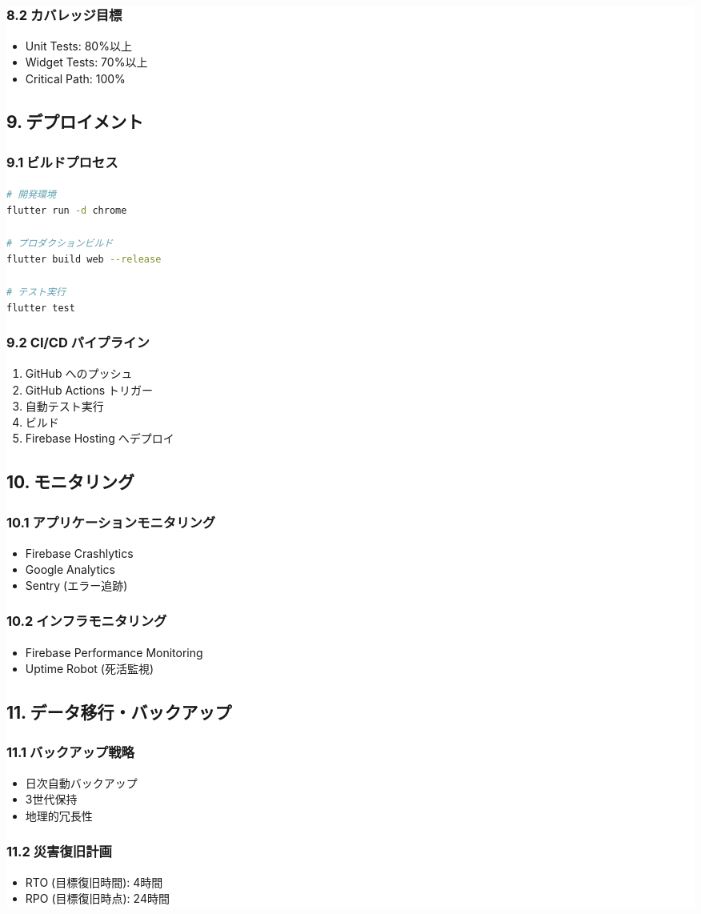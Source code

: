 ### 8.2 カバレッジ目標
- Unit Tests: 80%以上
- Widget Tests: 70%以上
- Critical Path: 100%

## 9. デプロイメント

### 9.1 ビルドプロセス
```bash
# 開発環境
flutter run -d chrome

# プロダクションビルド
flutter build web --release

# テスト実行
flutter test
```

### 9.2 CI/CD パイプライン
1. GitHub へのプッシュ
2. GitHub Actions トリガー
3. 自動テスト実行
4. ビルド
5. Firebase Hosting へデプロイ

## 10. モニタリング

### 10.1 アプリケーションモニタリング
- Firebase Crashlytics
- Google Analytics
- Sentry (エラー追跡)

### 10.2 インフラモニタリング
- Firebase Performance Monitoring
- Uptime Robot (死活監視)

## 11. データ移行・バックアップ

### 11.1 バックアップ戦略
- 日次自動バックアップ
- 3世代保持
- 地理的冗長性

### 11.2 災害復旧計画
- RTO (目標復旧時間): 4時間
- RPO (目標復旧時点): 24時間
